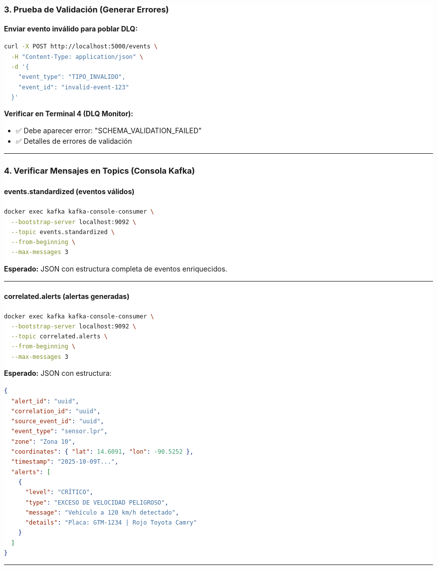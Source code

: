 
### 3. Prueba de Validación (Generar Errores)

**Enviar evento inválido para poblar DLQ:**

```bash
curl -X POST http://localhost:5000/events \
  -H "Content-Type: application/json" \
  -d '{
    "event_type": "TIPO_INVALIDO",
    "event_id": "invalid-event-123"
  }'
```

**Verificar en Terminal 4 (DLQ Monitor):**
- ✅ Debe aparecer error: "SCHEMA_VALIDATION_FAILED"
- ✅ Detalles de errores de validación

---

### 4. Verificar Mensajes en Topics (Consola Kafka)

#### events.standardized (eventos válidos)
```bash
docker exec kafka kafka-console-consumer \
  --bootstrap-server localhost:9092 \
  --topic events.standardized \
  --from-beginning \
  --max-messages 3
```

**Esperado:** JSON con estructura completa de eventos enriquecidos.

---

#### correlated.alerts (alertas generadas)
```bash
docker exec kafka kafka-console-consumer \
  --bootstrap-server localhost:9092 \
  --topic correlated.alerts \
  --from-beginning \
  --max-messages 3
```

**Esperado:** JSON con estructura:
```json
{
  "alert_id": "uuid",
  "correlation_id": "uuid",
  "source_event_id": "uuid",
  "event_type": "sensor.lpr",
  "zone": "Zona 10",
  "coordinates": { "lat": 14.6091, "lon": -90.5252 },
  "timestamp": "2025-10-09T...",
  "alerts": [
    {
      "level": "CRÍTICO",
      "type": "EXCESO DE VELOCIDAD PELIGROSO",
      "message": "Vehículo a 120 km/h detectado",
      "details": "Placa: GTM-1234 | Rojo Toyota Camry"
    }
  ]
}
```

---